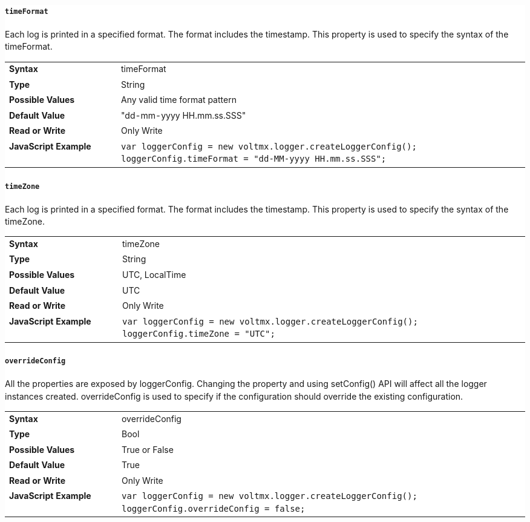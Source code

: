 <h4 id="timeformat"><code style="background-color:transparent;border:none;outline:none;resize:none;">timeFormat</code></h4>

Each log is printed in a specified format. The format includes the timestamp. This property is used to specify the syntax of the timeFormat.

<table style="width: 100%;mc-table-style: url('Resources/TableStyles/Basic.css');" class="TableStyle-Basic" cellspacing="0"><colgroup><col class="TableStyle-Basic-Column-Column1" style="width: 185px;"> <col class="TableStyle-Basic-Column-Column1"></colgroup><tbody><tr class="TableStyle-Basic-Body-Body1"><td class="TableStyle-Basic-BodyE-Column1-Body1"><b>Syntax</b></td><td class="TableStyle-Basic-BodyD-Column1-Body1">timeFormat</td></tr><tr class="TableStyle-Basic-Body-Body1"><td class="TableStyle-Basic-BodyE-Column1-Body1"><b>Type</b></td><td class="TableStyle-Basic-BodyD-Column1-Body1">String</td></tr><tr class="TableStyle-Basic-Body-Body1"><td class="TableStyle-Basic-BodyE-Column1-Body1"><b>Possible Values</b></td><td class="TableStyle-Basic-BodyD-Column1-Body1">Any valid time format pattern</td></tr><tr class="TableStyle-Basic-Body-Body1"><td class="TableStyle-Basic-BodyE-Column1-Body1"><b>Default Value</b></td><td class="TableStyle-Basic-BodyD-Column1-Body1">"dd-mm-yyyy HH.mm.ss.SSS"</td></tr><tr class="TableStyle-Basic-Body-Body1"><td class="TableStyle-Basic-BodyE-Column1-Body1"><b>Read or Write</b></td><td class="TableStyle-Basic-BodyD-Column1-Body1">Only Write</td></tr><tr class="TableStyle-Basic-Body-Body1"><td class="TableStyle-Basic-BodyB-Column1-Body1"><b>JavaScript Example</b></td><td class="TableStyle-Basic-BodyA-Column1-Body1"><span style="font-family: monospace;">var loggerConfig = new voltmx.logger.createLoggerConfig(); loggerConfig.timeFormat = "dd-MM-yyyy HH.mm.ss.SSS";</span></td></tr></tbody></table>

<h4 id="timezone"><code style="background-color:transparent;border:none;outline:none;resize:none;">timeZone</code></h4>

Each log is printed in a specified format. The format includes the timestamp. This property is used to specify the syntax of the timeZone.

<table style="width: 100%;mc-table-style: url('Resources/TableStyles/Basic.css');" class="TableStyle-Basic" cellspacing="0"><colgroup><col class="TableStyle-Basic-Column-Column1" style="width: 187px;"> <col class="TableStyle-Basic-Column-Column1"></colgroup><tbody><tr class="TableStyle-Basic-Body-Body1"><td class="TableStyle-Basic-BodyE-Column1-Body1"><b>Syntax</b></td><td class="TableStyle-Basic-BodyD-Column1-Body1">timeZone</td></tr><tr class="TableStyle-Basic-Body-Body1"><td class="TableStyle-Basic-BodyE-Column1-Body1"><b>Type</b></td><td class="TableStyle-Basic-BodyD-Column1-Body1">String</td></tr><tr class="TableStyle-Basic-Body-Body1"><td class="TableStyle-Basic-BodyE-Column1-Body1"><b>Possible Values</b></td><td class="TableStyle-Basic-BodyD-Column1-Body1">UTC, LocalTime</td></tr><tr class="TableStyle-Basic-Body-Body1"><td class="TableStyle-Basic-BodyE-Column1-Body1"><b>Default Value</b></td><td class="TableStyle-Basic-BodyD-Column1-Body1">UTC</td></tr><tr class="TableStyle-Basic-Body-Body1"><td class="TableStyle-Basic-BodyE-Column1-Body1"><b>Read or Write</b></td><td class="TableStyle-Basic-BodyD-Column1-Body1">Only Write</td></tr><tr class="TableStyle-Basic-Body-Body1"><td class="TableStyle-Basic-BodyB-Column1-Body1"><b>JavaScript Example</b></td><td class="TableStyle-Basic-BodyA-Column1-Body1"><span style="font-family: monospace;">var loggerConfig = new voltmx.logger.createLoggerConfig(); loggerConfig.timeZone = "UTC";</span></td></tr></tbody></table>

<h4 id="overrideconfig"><code style="background-color:transparent;border:none;outline:none;resize:none;">overrideConfig</code></h4>

All the properties are exposed by loggerConfig. Changing the property and using setConfig() API will affect all the logger instances created. overrideConfig is used to specify if the configuration should override the existing configuration.

<table style="width: 100%;mc-table-style: url('Resources/TableStyles/Basic.css');" class="TableStyle-Basic" cellspacing="0"><colgroup><col class="TableStyle-Basic-Column-Column1" style="width: 186px;"> <col class="TableStyle-Basic-Column-Column1"></colgroup><tbody><tr class="TableStyle-Basic-Body-Body1"><td class="TableStyle-Basic-BodyE-Column1-Body1"><b>Syntax</b></td><td class="TableStyle-Basic-BodyD-Column1-Body1">overrideConfig</td></tr><tr class="TableStyle-Basic-Body-Body1"><td class="TableStyle-Basic-BodyE-Column1-Body1"><b>Type</b></td><td class="TableStyle-Basic-BodyD-Column1-Body1">Bool</td></tr><tr class="TableStyle-Basic-Body-Body1"><td class="TableStyle-Basic-BodyE-Column1-Body1"><b>Possible Values</b></td><td class="TableStyle-Basic-BodyD-Column1-Body1">True or False</td></tr><tr class="TableStyle-Basic-Body-Body1"><td class="TableStyle-Basic-BodyE-Column1-Body1"><b>Default Value</b></td><td class="TableStyle-Basic-BodyD-Column1-Body1">True</td></tr><tr class="TableStyle-Basic-Body-Body1"><td class="TableStyle-Basic-BodyE-Column1-Body1"><b>Read or Write</b></td><td class="TableStyle-Basic-BodyD-Column1-Body1">Only Write</td></tr><tr class="TableStyle-Basic-Body-Body1"><td class="TableStyle-Basic-BodyB-Column1-Body1"><b>JavaScript Example</b></td><td class="TableStyle-Basic-BodyA-Column1-Body1"><span style="font-family: monospace;">var loggerConfig = new voltmx.logger.createLoggerConfig(); loggerConfig.overrideConfig = false;</span></td></tr></tbody></table>
